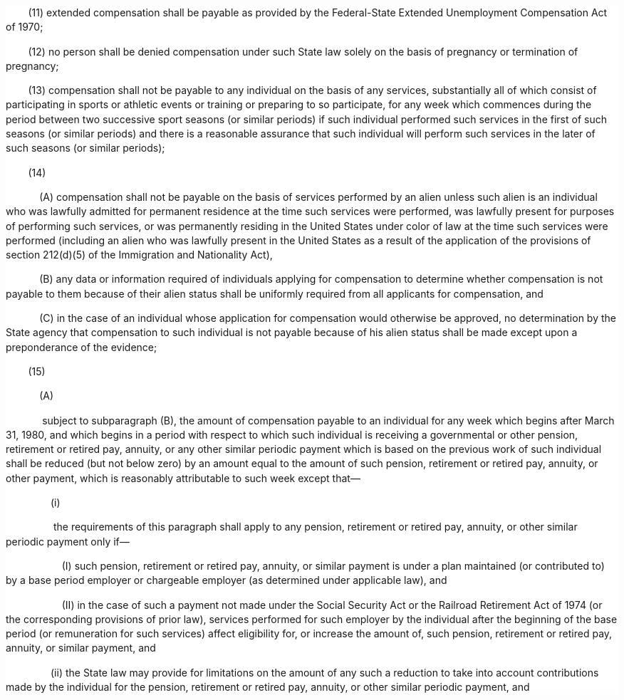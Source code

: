         (11) extended compensation shall be payable as provided by the Federal-State Extended Unemployment Compensation Act of 1970;

        (12) no person shall be denied compensation under such State law solely on the basis of pregnancy or termination of pregnancy;

        (13) compensation shall not be payable to any individual on the basis of any services, substantially all of which consist of participating in sports or athletic events or training or preparing to so participate, for any week which commences during the period between two successive sport seasons (or similar periods) if such individual performed such services in the first of such seasons (or similar periods) and there is a reasonable assurance that such individual will perform such services in the later of such seasons (or similar periods);

        (14)

            (A) compensation shall not be payable on the basis of services performed by an alien unless such alien is an individual who was lawfully admitted for permanent residence at the time such services were performed, was lawfully present for purposes of performing such services, or was permanently residing in the United States under color of law at the time such services were performed (including an alien who was lawfully present in the United States as a result of the application of the provisions of section 212(d)(5) of the Immigration and Nationality Act),

            (B) any data or information required of individuals applying for compensation to determine whether compensation is not payable to them because of their alien status shall be uniformly required from all applicants for compensation, and

            (C) in the case of an individual whose application for compensation would otherwise be approved, no determination by the State agency that compensation to such individual is not payable because of his alien status shall be made except upon a preponderance of the evidence;

        (15)

            (A)

             subject to subparagraph (B), the amount of compensation payable to an individual for any week which begins after March 31, 1980, and which begins in a period with respect to which such individual is receiving a governmental or other pension, retirement or retired pay, annuity, or any other similar periodic payment which is based on the previous work of such individual shall be reduced (but not below zero) by an amount equal to the amount of such pension, retirement or retired pay, annuity, or other payment, which is reasonably attributable to such week except that—

                (i)

                 the requirements of this paragraph shall apply to any pension, retirement or retired pay, annuity, or other similar periodic payment only if—

                    (I) such pension, retirement or retired pay, annuity, or similar payment is under a plan maintained (or contributed to) by a base period employer or chargeable employer (as determined under applicable law), and

                    (II) in the case of such a payment not made under the Social Security Act or the Railroad Retirement Act of 1974 (or the corresponding provisions of prior law), services performed for such employer by the individual after the beginning of the base period (or remuneration for such services) affect eligibility for, or increase the amount of, such pension, retirement or retired pay, annuity, or similar payment, and

                (ii) the State law may provide for limitations on the amount of any such a reduction to take into account contributions made by the individual for the pension, retirement or retired pay, annuity, or other similar periodic payment, and
